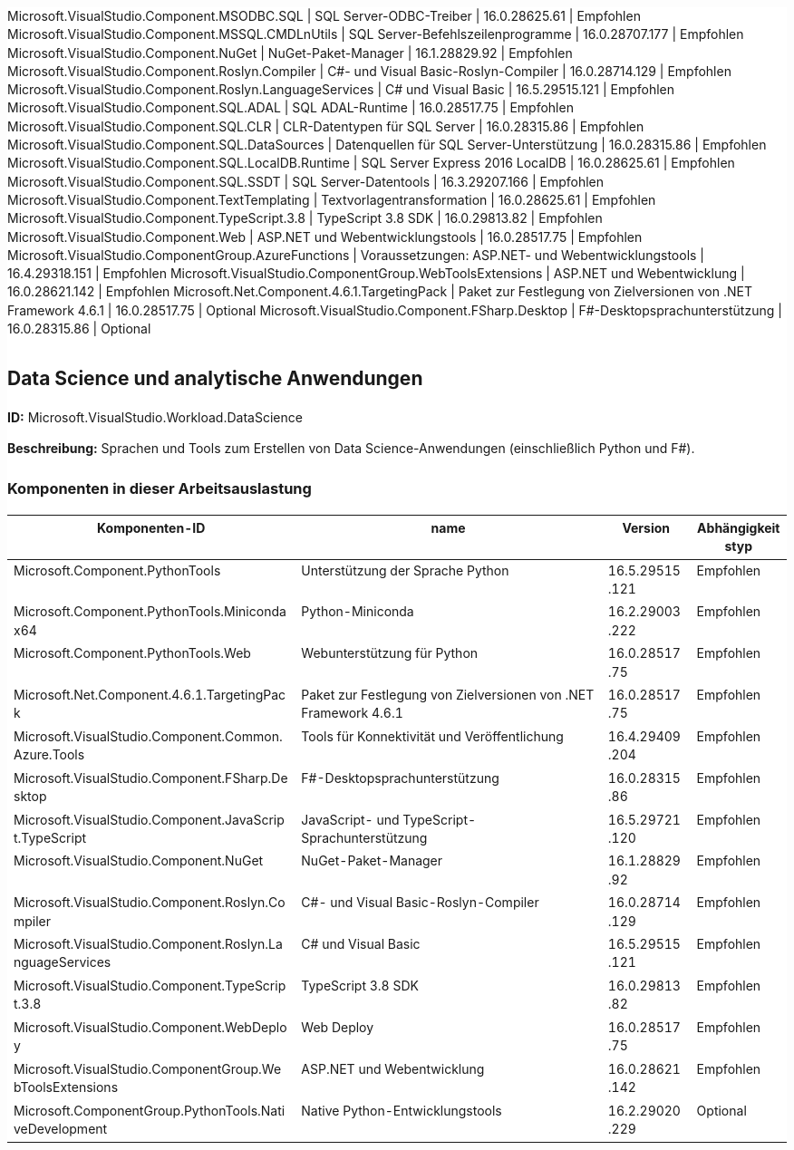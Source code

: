 Microsoft.VisualStudio.Component.MSODBC.SQL | SQL Server-ODBC-Treiber | 16.0.28625.61 | Empfohlen
Microsoft.VisualStudio.Component.MSSQL.CMDLnUtils | SQL Server-Befehlszeilenprogramme | 16.0.28707.177 | Empfohlen
Microsoft.VisualStudio.Component.NuGet | NuGet-Paket-Manager | 16.1.28829.92 | Empfohlen
Microsoft.VisualStudio.Component.Roslyn.Compiler | C#- und Visual Basic-Roslyn-Compiler | 16.0.28714.129 | Empfohlen
Microsoft.VisualStudio.Component.Roslyn.LanguageServices | C# und Visual Basic | 16.5.29515.121 | Empfohlen
Microsoft.VisualStudio.Component.SQL.ADAL | SQL ADAL-Runtime | 16.0.28517.75 | Empfohlen
Microsoft.VisualStudio.Component.SQL.CLR | CLR-Datentypen für SQL Server | 16.0.28315.86 | Empfohlen
Microsoft.VisualStudio.Component.SQL.DataSources | Datenquellen für SQL Server-Unterstützung | 16.0.28315.86 | Empfohlen
Microsoft.VisualStudio.Component.SQL.LocalDB.Runtime | SQL Server Express 2016 LocalDB | 16.0.28625.61 | Empfohlen
Microsoft.VisualStudio.Component.SQL.SSDT | SQL Server-Datentools | 16.3.29207.166 | Empfohlen
Microsoft.VisualStudio.Component.TextTemplating | Textvorlagentransformation | 16.0.28625.61 | Empfohlen
Microsoft.VisualStudio.Component.TypeScript.3.8 | TypeScript 3.8 SDK | 16.0.29813.82 | Empfohlen
Microsoft.VisualStudio.Component.Web | ASP.NET und Webentwicklungstools | 16.0.28517.75 | Empfohlen
Microsoft.VisualStudio.ComponentGroup.AzureFunctions | Voraussetzungen: ASP.NET- und Webentwicklungstools | 16.4.29318.151 | Empfohlen
Microsoft.VisualStudio.ComponentGroup.WebToolsExtensions | ASP.NET und Webentwicklung | 16.0.28621.142 | Empfohlen
Microsoft.Net.Component.4.6.1.TargetingPack | Paket zur Festlegung von Zielversionen von .NET Framework 4.6.1 | 16.0.28517.75 | Optional
Microsoft.VisualStudio.Component.FSharp.Desktop | F#-Desktopsprachunterstützung | 16.0.28315.86 | Optional

## <a name="data-science-and-analytical-applications"></a>Data Science und analytische Anwendungen

**ID:** Microsoft.VisualStudio.Workload.DataScience

**Beschreibung:** Sprachen und Tools zum Erstellen von Data Science-Anwendungen (einschließlich Python und F#).

### <a name="components-included-by-this-workload"></a>Komponenten in dieser Arbeitsauslastung

Komponenten-ID | name | Version | Abhängigkeitstyp
--- | --- | --- | ---
Microsoft.Component.PythonTools | Unterstützung der Sprache Python | 16.5.29515.121 | Empfohlen
Microsoft.Component.PythonTools.Minicondax64 | Python-Miniconda | 16.2.29003.222 | Empfohlen
Microsoft.Component.PythonTools.Web | Webunterstützung für Python | 16.0.28517.75 | Empfohlen
Microsoft.Net.Component.4.6.1.TargetingPack | Paket zur Festlegung von Zielversionen von .NET Framework 4.6.1 | 16.0.28517.75 | Empfohlen
Microsoft.VisualStudio.Component.Common.Azure.Tools | Tools für Konnektivität und Veröffentlichung | 16.4.29409.204 | Empfohlen
Microsoft.VisualStudio.Component.FSharp.Desktop | F#-Desktopsprachunterstützung | 16.0.28315.86 | Empfohlen
Microsoft.VisualStudio.Component.JavaScript.TypeScript | JavaScript- und TypeScript-Sprachunterstützung | 16.5.29721.120 | Empfohlen
Microsoft.VisualStudio.Component.NuGet | NuGet-Paket-Manager | 16.1.28829.92 | Empfohlen
Microsoft.VisualStudio.Component.Roslyn.Compiler | C#- und Visual Basic-Roslyn-Compiler | 16.0.28714.129 | Empfohlen
Microsoft.VisualStudio.Component.Roslyn.LanguageServices | C# und Visual Basic | 16.5.29515.121 | Empfohlen
Microsoft.VisualStudio.Component.TypeScript.3.8 | TypeScript 3.8 SDK | 16.0.29813.82 | Empfohlen
Microsoft.VisualStudio.Component.WebDeploy | Web Deploy | 16.0.28517.75 | Empfohlen
Microsoft.VisualStudio.ComponentGroup.WebToolsExtensions | ASP.NET und Webentwicklung | 16.0.28621.142 | Empfohlen
Microsoft.ComponentGroup.PythonTools.NativeDevelopment | Native Python-Entwicklungstools | 16.2.29020.229 | Optional